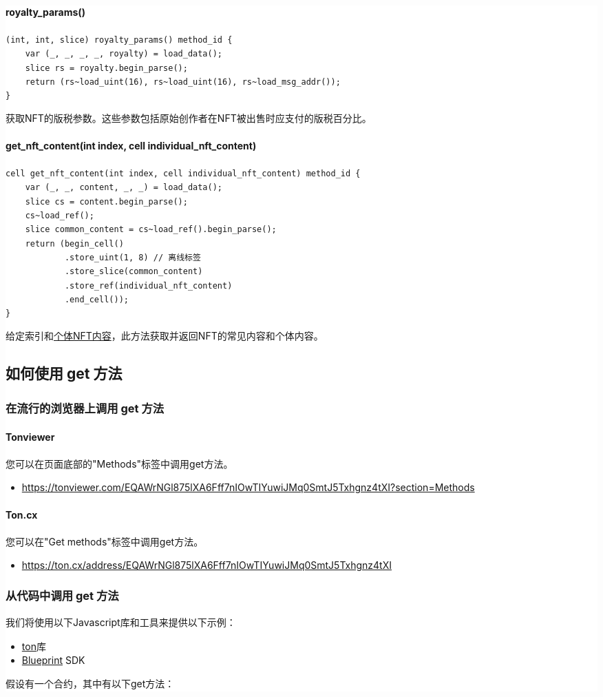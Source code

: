 #### royalty_params()

```func
(int, int, slice) royalty_params() method_id {
    var (_, _, _, _, royalty) = load_data();
    slice rs = royalty.begin_parse();
    return (rs~load_uint(16), rs~load_uint(16), rs~load_msg_addr());
}
```

获取NFT的版税参数。这些参数包括原始创作者在NFT被出售时应支付的版税百分比。

#### get_nft_content(int index, cell individual_nft_content)

```func
cell get_nft_content(int index, cell individual_nft_content) method_id {
    var (_, _, content, _, _) = load_data();
    slice cs = content.begin_parse();
    cs~load_ref();
    slice common_content = cs~load_ref().begin_parse();
    return (begin_cell()
            .store_uint(1, 8) // 离线标签
            .store_slice(common_content)
            .store_ref(individual_nft_content)
            .end_cell());
}
```

给定索引和[个体NFT内容](#get_nft_data)，此方法获取并返回NFT的常见内容和个体内容。

## 如何使用 get 方法

### 在流行的浏览器上调用 get 方法

#### Tonviewer

您可以在页面底部的"Methods"标签中调用get方法。

-   https://tonviewer.com/EQAWrNGl875lXA6Fff7nIOwTIYuwiJMq0SmtJ5Txhgnz4tXI?section=Methods

#### Ton.cx

您可以在"Get methods"标签中调用get方法。

-   https://ton.cx/address/EQAWrNGl875lXA6Fff7nIOwTIYuwiJMq0SmtJ5Txhgnz4tXI

### 从代码中调用 get 方法

我们将使用以下Javascript库和工具来提供以下示例：

-   [ton](https://github.com/ton-core/ton)库
-   [Blueprint](/develop/smart-contracts/sdk/javascript) SDK

假设有一个合约，其中有以下get方法：
